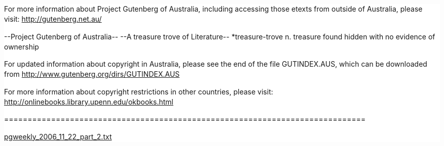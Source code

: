 For more information about Project Gutenberg of Australia, including
accessing those etexts from outside of Australia, please visit:
http://gutenberg.net.au/

--Project Gutenberg of Australia--
--A treasure trove of Literature--
*treasure-trove n. treasure found hidden with no evidence of ownership

For updated information about copyright in Australia, please see the end
of the file GUTINDEX.AUS, which can be downloaded from
http://www.gutenberg.org/dirs/GUTINDEX.AUS

For more information about copyright restrictions in other countries,
please visit:
http://onlinebooks.library.upenn.edu/okbooks.html


=============================================================================


</pre>

<a href="/nl_archives/2006/pgweekly_2006_11_22_part_2.txt" target="_blank" rel="nofollow">pgweekly_2006_11_22_part_2.txt</a>
